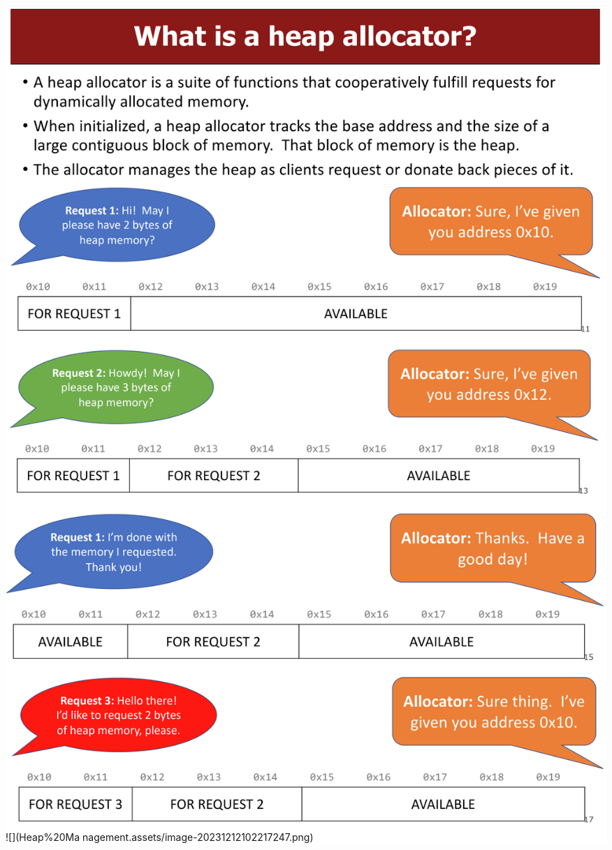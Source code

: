 >
![](Heap%20Management.assets/image-20231212102026136.png)![](Heap%20Management.assets/image-20231212102106877.png)![](Heap%20Management.assets/image-20231212102126739.png)![](Heap%20Management.assets/image-20231212102156757.png)![](Heap%20Ma
nagement.assets/image-20231212102217247.png)
